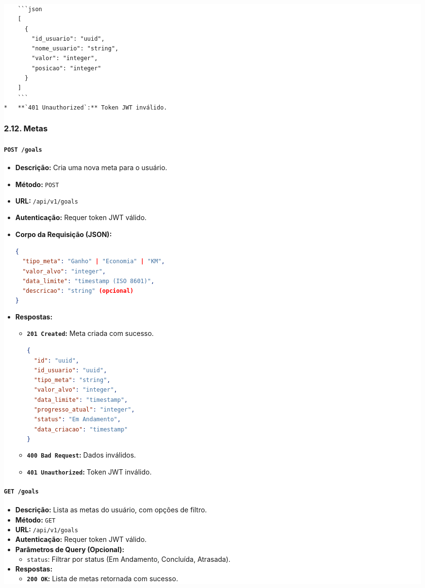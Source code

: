         ```json
        [
          {
            "id_usuario": "uuid",
            "nome_usuario": "string",
            "valor": "integer",
            "posicao": "integer"
          }
        ]
        ```
    *   **`401 Unauthorized`:** Token JWT inválido.




### 2.12. Metas

#### `POST /goals`

*   **Descrição:** Cria uma nova meta para o usuário.
*   **Método:** `POST`
*   **URL:** `/api/v1/goals`
*   **Autenticação:** Requer token JWT válido.
*   **Corpo da Requisição (JSON):**

    ```json
    {
      "tipo_meta": "Ganho" | "Economia" | "KM",
      "valor_alvo": "integer",
      "data_limite": "timestamp (ISO 8601)",
      "descricao": "string" (opcional)
    }
    ```

*   **Respostas:**
    *   **`201 Created`:** Meta criada com sucesso.

        ```json
        {
          "id": "uuid",
          "id_usuario": "uuid",
          "tipo_meta": "string",
          "valor_alvo": "integer",
          "data_limite": "timestamp",
          "progresso_atual": "integer",
          "status": "Em Andamento",
          "data_criacao": "timestamp"
        }
        ```
    *   **`400 Bad Request`:** Dados inválidos.
    *   **`401 Unauthorized`:** Token JWT inválido.

#### `GET /goals`

*   **Descrição:** Lista as metas do usuário, com opções de filtro.
*   **Método:** `GET`
*   **URL:** `/api/v1/goals`
*   **Autenticação:** Requer token JWT válido.
*   **Parâmetros de Query (Opcional):**
    *   `status`: Filtrar por status (Em Andamento, Concluída, Atrasada).
*   **Respostas:**
    *   **`200 OK`:** Lista de metas retornada com sucesso.
